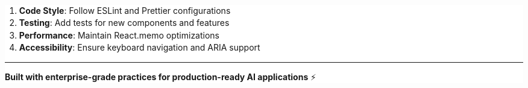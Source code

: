 1. **Code Style**: Follow ESLint and Prettier configurations
2. **Testing**: Add tests for new components and features
3. **Performance**: Maintain React.memo optimizations
4. **Accessibility**: Ensure keyboard navigation and ARIA support

---

**Built with enterprise-grade practices for production-ready AI applications** ⚡️